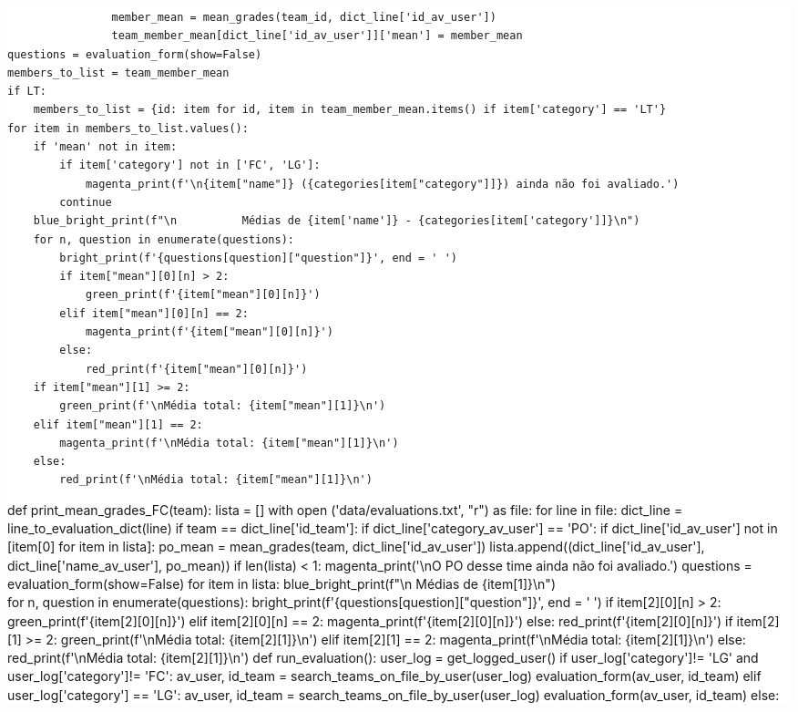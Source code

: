                     member_mean = mean_grades(team_id, dict_line['id_av_user'])
                    team_member_mean[dict_line['id_av_user']]['mean'] = member_mean
    questions = evaluation_form(show=False)
    members_to_list = team_member_mean
    if LT:
        members_to_list = {id: item for id, item in team_member_mean.items() if item['category'] == 'LT'}
    for item in members_to_list.values():
        if 'mean' not in item:
            if item['category'] not in ['FC', 'LG']:
                magenta_print(f'\n{item["name"]} ({categories[item["category"]]}) ainda não foi avaliado.')
            continue
        blue_bright_print(f"\n          Médias de {item['name']} - {categories[item['category']]}\n")
        for n, question in enumerate(questions):
            bright_print(f'{questions[question]["question"]}', end = ' ')
            if item["mean"][0][n] > 2:
                green_print(f'{item["mean"][0][n]}')
            elif item["mean"][0][n] == 2:
                magenta_print(f'{item["mean"][0][n]}')
            else:
                red_print(f'{item["mean"][0][n]}')
        if item["mean"][1] >= 2:
            green_print(f'\nMédia total: {item["mean"][1]}\n')
        elif item["mean"][1] == 2:
            magenta_print(f'\nMédia total: {item["mean"][1]}\n')
        else:
            red_print(f'\nMédia total: {item["mean"][1]}\n')
def print_mean_grades_FC(team):
    lista = []
    with open ('data/evaluations.txt', "r") as file:
        for line in file:
            dict_line = line_to_evaluation_dict(line)
            if team == dict_line['id_team']:
                if dict_line['category_av_user'] == 'PO':
                    if dict_line['id_av_user'] not in [item[0] for item in lista]:
                        po_mean = mean_grades(team, dict_line['id_av_user'])
                        lista.append((dict_line['id_av_user'], dict_line['name_av_user'], po_mean))
    if len(lista) < 1:
        magenta_print('\nO PO desse time ainda não foi avaliado.')
    questions = evaluation_form(show=False)
    for item in lista:
        blue_bright_print(f"\n          Médias de {item[1]}\n")    
        for n, question in enumerate(questions):
            bright_print(f'{questions[question]["question"]}', end = ' ')
            if item[2][0][n] > 2:
                green_print(f'{item[2][0][n]}')
            elif item[2][0][n] == 2:
                magenta_print(f'{item[2][0][n]}')
            else:
                red_print(f'{item[2][0][n]}')
        if item[2][1] >= 2:
            green_print(f'\nMédia total: {item[2][1]}\n')
        elif item[2][1] == 2:
            magenta_print(f'\nMédia total: {item[2][1]}\n')
        else:
            red_print(f'\nMédia total: {item[2][1]}\n')
def run_evaluation():
    user_log = get_logged_user()
    if user_log['category']!= 'LG' and user_log['category']!= 'FC':
        av_user, id_team = search_teams_on_file_by_user(user_log)
        evaluation_form(av_user, id_team)
    elif user_log['category'] == 'LG':
        av_user, id_team = search_teams_on_file_by_user(user_log)
        evaluation_form(av_user, id_team)
    else: